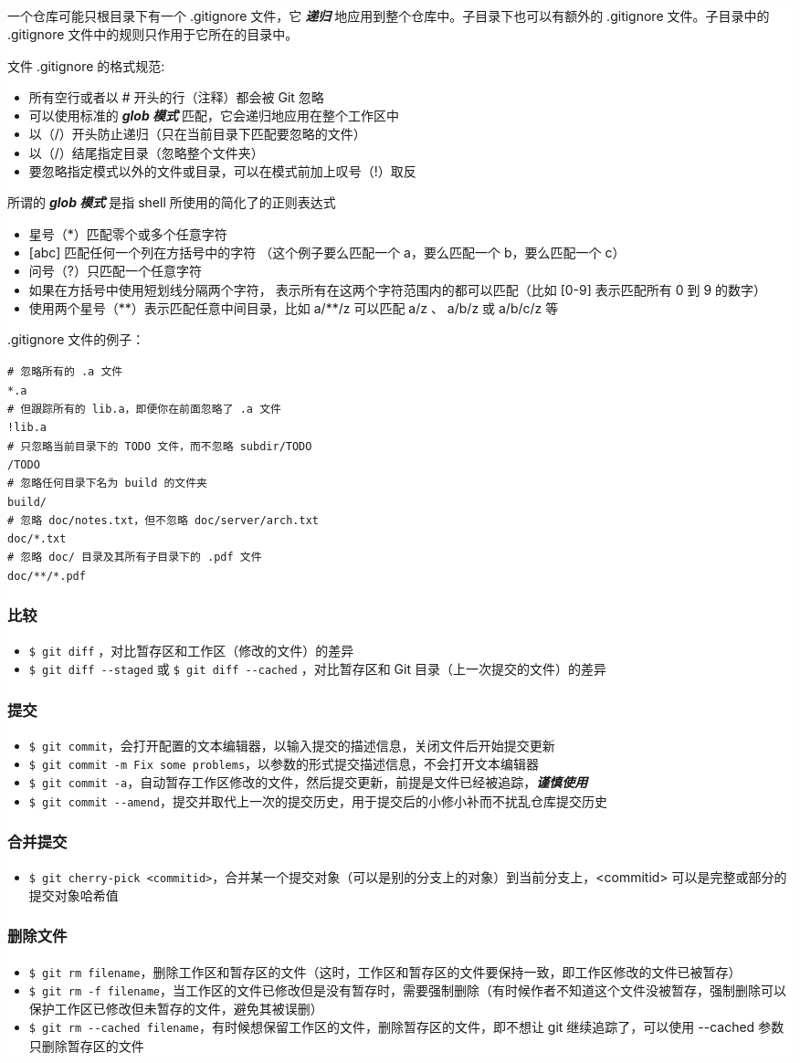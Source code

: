 一个仓库可能只根目录下有一个 .gitignore 文件，它 ***递归*** 地应用到整个仓库中。子目录下也可以有额外的 .gitignore 文件。子目录中的 .gitignore 文件中的规则只作用于它所在的目录中。

文件 .gitignore 的格式规范:

- 所有空行或者以 # 开头的行（注释）都会被 Git 忽略
- 可以使用标准的 ***glob 模式*** 匹配，它会递归地应用在整个工作区中
- 以（/）开头防止递归（只在当前目录下匹配要忽略的文件）
- 以（/）结尾指定目录（忽略整个文件夹）
- 要忽略指定模式以外的文件或目录，可以在模式前加上叹号（!）取反

所谓的 ***glob 模式*** 是指 shell 所使用的简化了的正则表达式

- 星号（\*）匹配零个或多个任意字符
- \[abc] 匹配任何一个列在方括号中的字符 （这个例子要么匹配一个 a，要么匹配一个 b，要么匹配一个 c）
- 问号（?）只匹配一个任意字符
- 如果在方括号中使用短划线分隔两个字符， 表示所有在这两个字符范围内的都可以匹配（比如 \[0-9] 表示匹配所有 0 到 9 的数字）
- 使用两个星号（\*\*）表示匹配任意中间目录，比如 a/\*\*/z 可以匹配 a/z 、 a/b/z 或 a/b/c/z 等

.gitignore 文件的例子：

```
# 忽略所有的 .a 文件
*.a
# 但跟踪所有的 lib.a，即便你在前面忽略了 .a 文件
!lib.a
# 只忽略当前目录下的 TODO 文件，而不忽略 subdir/TODO
/TODO
# 忽略任何目录下名为 build 的文件夹
build/
# 忽略 doc/notes.txt，但不忽略 doc/server/arch.txt
doc/*.txt
# 忽略 doc/ 目录及其所有子目录下的 .pdf 文件
doc/**/*.pdf
```

### 比较

- `$ git diff` ，对比暂存区和工作区（修改的文件）的差异 
- `$ git diff --staged` 或 `$ git diff --cached` ，对比暂存区和 Git 目录（上一次提交的文件）的差异 

### 提交

- `$ git commit`，会打开配置的文本编辑器，以输入提交的描述信息，关闭文件后开始提交更新
- `$ git commit -m Fix some problems`，以参数的形式提交描述信息，不会打开文本编辑器
- `$ git commit -a`，自动暂存工作区修改的文件，然后提交更新，前提是文件已经被追踪，***谨慎使用***
- `$ git commit --amend`，提交并取代上一次的提交历史，用于提交后的小修小补而不扰乱仓库提交历史

### 合并提交

- `$ git cherry-pick <commitid>`，合并某一个提交对象（可以是别的分支上的对象）到当前分支上，\<commitid> 可以是完整或部分的提交对象哈希值

### 删除文件

- `$ git rm filename`，删除工作区和暂存区的文件（这时，工作区和暂存区的文件要保持一致，即工作区修改的文件已被暂存）
- `$ git rm -f filename`，当工作区的文件已修改但是没有暂存时，需要强制删除（有时候作者不知道这个文件没被暂存，强制删除可以保护工作区已修改但未暂存的文件，避免其被误删）
- `$ git rm --cached filename`，有时候想保留工作区的文件，删除暂存区的文件，即不想让 git 继续追踪了，可以使用 --cached 参数只删除暂存区的文件
